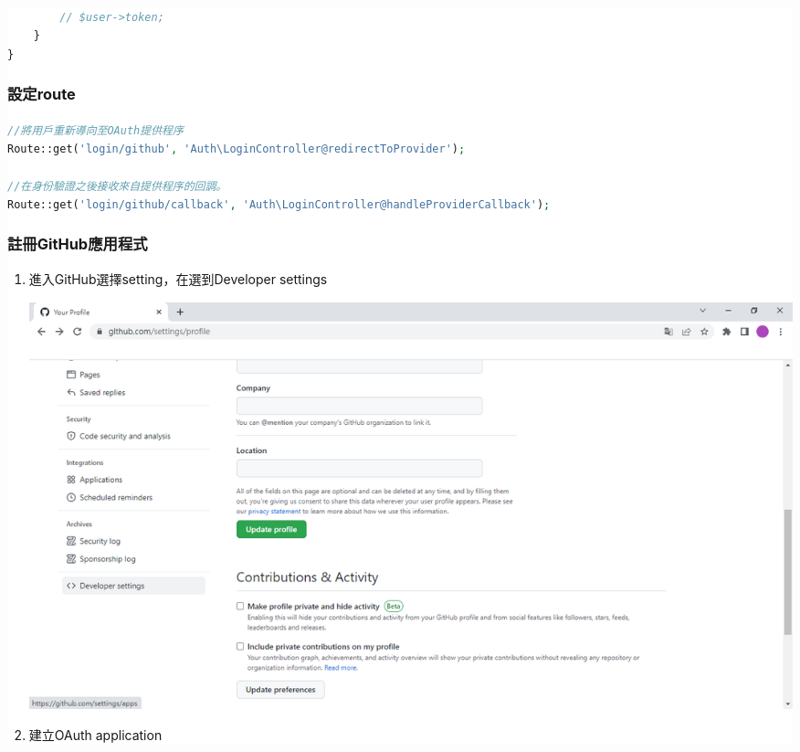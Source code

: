 ```php
        // $user->token;
    }
}
```

### 設定route

```php
//將用戶重新導向至OAuth提供程序
Route::get('login/github', 'Auth\LoginController@redirectToProvider');

//在身份驗證之後接收來自提供程序的回調。
Route::get('login/github/callback', 'Auth\LoginController@handleProviderCallback');
```

### 註冊GitHub應用程式

1. 進入GitHub選擇setting，在選到Developer settings
   
   ![laravelSocialite2.png](https://raw.githubusercontent.com/coolgood88142/markdown_note/master/assets/images/laravelSocialite2.png)

2. 建立OAuth application
   
